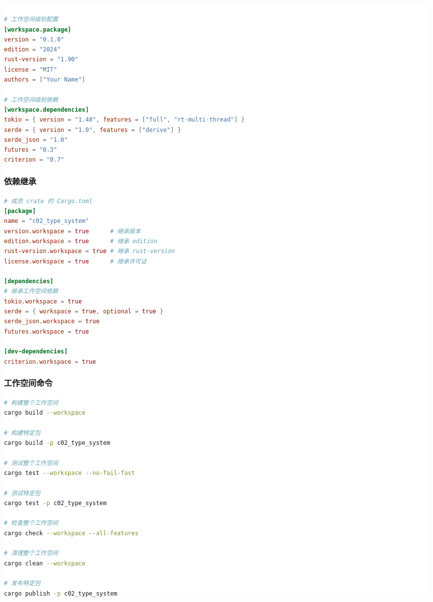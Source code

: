 ```toml

# 工作空间级别配置
[workspace.package]
version = "0.1.0"
edition = "2024"
rust-version = "1.90"
license = "MIT"
authors = ["Your Name"]

# 工作空间级别依赖
[workspace.dependencies]
tokio = { version = "1.48", features = ["full", "rt-multi-thread"] }
serde = { version = "1.0", features = ["derive"] }
serde_json = "1.0"
futures = "0.3"
criterion = "0.7"
```

### 依赖继承

```toml
# 成员 crate 的 Cargo.toml
[package]
name = "c02_type_system"
version.workspace = true      # 继承版本
edition.workspace = true      # 继承 edition
rust-version.workspace = true # 继承 rust-version
license.workspace = true      # 继承许可证

[dependencies]
# 继承工作空间依赖
tokio.workspace = true
serde = { workspace = true, optional = true }
serde_json.workspace = true
futures.workspace = true

[dev-dependencies]
criterion.workspace = true
```

### 工作空间命令

```bash
# 构建整个工作空间
cargo build --workspace

# 构建特定包
cargo build -p c02_type_system

# 测试整个工作空间
cargo test --workspace --no-fail-fast

# 测试特定包
cargo test -p c02_type_system

# 检查整个工作空间
cargo check --workspace --all-features

# 清理整个工作空间
cargo clean --workspace

# 发布特定包
cargo publish -p c02_type_system
```
